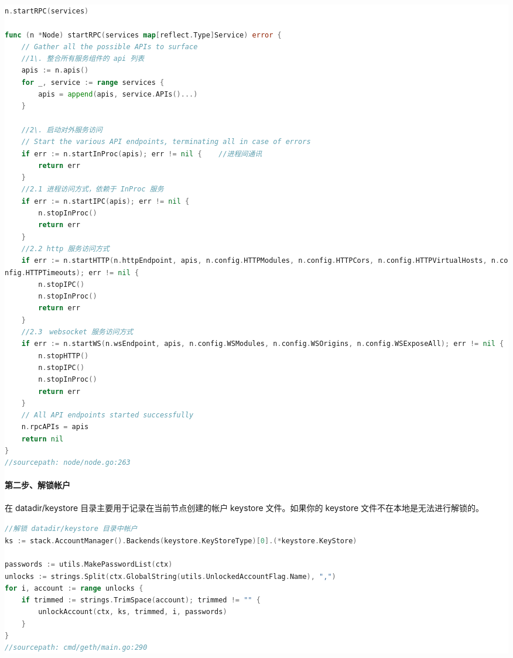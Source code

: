 ```go
n.startRPC(services)

func (n *Node) startRPC(services map[reflect.Type]Service) error {
    // Gather all the possible APIs to surface
    //1\. 整合所有服务组件的 api 列表
    apis := n.apis()
    for _, service := range services {
        apis = append(apis, service.APIs()...)
    }

    //2\. 启动对外服务访问
    // Start the various API endpoints, terminating all in case of errors
    if err := n.startInProc(apis); err != nil {    //进程间通讯
        return err
    }
    //2.1 进程访问方式，依赖于 InProc 服务
    if err := n.startIPC(apis); err != nil {
        n.stopInProc()
        return err
    }
    //2.2 http 服务访问方式
    if err := n.startHTTP(n.httpEndpoint, apis, n.config.HTTPModules, n.config.HTTPCors, n.config.HTTPVirtualHosts, n.config.HTTPTimeouts); err != nil {
        n.stopIPC()
        n.stopInProc()
        return err
    }
    //2.3　websocket 服务访问方式
    if err := n.startWS(n.wsEndpoint, apis, n.config.WSModules, n.config.WSOrigins, n.config.WSExposeAll); err != nil {
        n.stopHTTP()
        n.stopIPC()
        n.stopInProc()
        return err
    }
    // All API endpoints started successfully
    n.rpcAPIs = apis
    return nil
}
//sourcepath: node/node.go:263 
```

#### 第二步、解锁帐户

在 datadir/keystore 目录主要用于记录在当前节点创建的帐户 keystore 文件。如果你的 keystore 文件不在本地是无法进行解锁的。

```go
//解锁 datadir/keystore 目录中帐户
ks := stack.AccountManager().Backends(keystore.KeyStoreType)[0].(*keystore.KeyStore)

passwords := utils.MakePasswordList(ctx)
unlocks := strings.Split(ctx.GlobalString(utils.UnlockedAccountFlag.Name), ",")
for i, account := range unlocks {
    if trimmed := strings.TrimSpace(account); trimmed != "" {
        unlockAccount(ctx, ks, trimmed, i, passwords)
    }
}
//sourcepath: cmd/geth/main.go:290 
```
